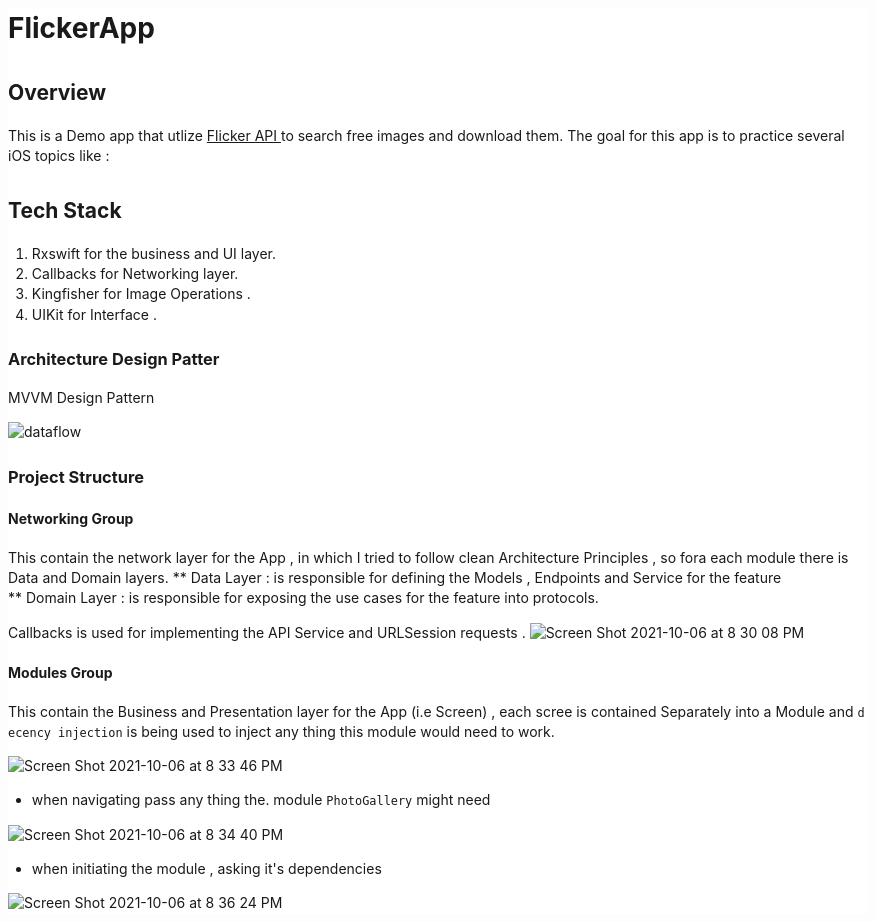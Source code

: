# FlickerApp 

## Overview

This is a Demo app that utlize [Flicker API ](https://www.flickr.com) to search free images and download them.
The goal for this app is to practice several iOS topics like :


## Tech Stack 

1. Rxswift for the business and UI layer.
2. Callbacks for Networking layer.
3. Kingfisher for Image Operations .
4. UIKit  for Interface .

### Architecture  Design Patter 

MVVM Design Pattern 

![dataflow](https://user-images.githubusercontent.com/16858825/136261056-613122ac-ea0a-44b7-868a-72321c1a4ed3.png)

### Project Structure 

#### Networking  Group 

This contain the network layer for the App , in which I tried to follow clean Architecture Principles , so fora each module there is Data and Domain layers.
   ** Data Layer : is responsible for defining the Models , Endpoints and Service for the feature  
   ** Domain  Layer : is responsible for exposing the use cases for the feature into protocols. 

Callbacks is used for implementing the API Service and URLSession requests .
<img width="501" alt="Screen Shot 2021-10-06 at 8 30 08 PM" src="https://user-images.githubusercontent.com/16858825/136262063-a1d77cac-02fa-4251-ae75-78fff6c9a723.png">


#### Modules  Group 

This contain the Business and Presentation  layer  for the App (i.e Screen) , each scree is contained Separately  into a Module and `decency injection` is being used to inject any thing this module would need to work.

<img width="571" alt="Screen Shot 2021-10-06 at 8 33 46 PM" src="https://user-images.githubusercontent.com/16858825/136262605-8d92b02f-1c52-47a0-a376-e24302c55a31.png">

-  when navigating pass any thing the. module `PhotoGallery` might need 

<img width="787" alt="Screen Shot 2021-10-06 at 8 34 40 PM" src="https://user-images.githubusercontent.com/16858825/136262729-7908378b-1b89-4d8e-8f2a-124080f1cca3.png">

- when initiating the module , asking it's  dependencies 

<img width="878" alt="Screen Shot 2021-10-06 at 8 36 24 PM" src="https://user-images.githubusercontent.com/16858825/136262967-cf86e9b2-126a-4860-85b4-1aad1780b0f6.png">

